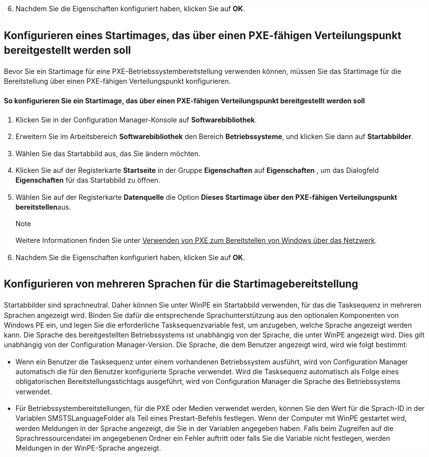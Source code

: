6.  Nachdem Sie die Eigenschaften konfiguriert haben, klicken Sie auf **OK**.  

##  <a name="BKMK_BootImagePXE"></a> Konfigurieren eines Startimages, das über einen PXE-fähigen Verteilungspunkt bereitgestellt werden soll  
 Bevor Sie ein Startimage für eine PXE-Betriebssystembereitstellung verwenden können, müssen Sie das Startimage für die Bereitstellung über einen PXE-fähigen Verteilungspunkt konfigurieren.  

#### <a name="to-configure-a-boot-image-to-deploy-from-a-pxe-enabled-distribution-point"></a>So konfigurieren Sie ein Startimage, das über einen PXE-fähigen Verteilungspunkt bereitgestellt werden soll  

1.  Klicken Sie in der Configuration Manager-Konsole auf **Softwarebibliothek**.  

2.  Erweitern Sie im Arbeitsbereich **Softwarebibliothek** den Bereich **Betriebssysteme**, und klicken Sie dann auf **Startabbilder**.  

3.  Wählen Sie das Startabbild aus, das Sie ändern möchten.  

4.  Klicken Sie auf der Registerkarte **Startseite** in der Gruppe **Eigenschaften** auf **Eigenschaften** , um das Dialogfeld **Eigenschaften** für das Startabbild zu öffnen.  

5.  Wählen Sie auf der Registerkarte **Datenquelle** die Option **Dieses Startimage über den PXE-fähigen Verteilungspunkt bereitstellen**aus.  

    > [!NOTE]  
    >  Weitere Informationen finden Sie unter [Verwenden von PXE zum Bereitstellen von Windows über das Netzwerk](../deploy-use/use-pxe-to-deploy-windows-over-the-network.md).  

6.  Nachdem Sie die Eigenschaften konfiguriert haben, klicken Sie auf **OK**.  

##  <a name="BKMK_BootImageLanguage"></a> Konfigurieren von mehreren Sprachen für die Startimagebereitstellung  
 Startabbilder sind sprachneutral. Daher können Sie unter WinPE ein Startabbild verwenden, für das die Tasksequenz in mehreren Sprachen angezeigt wird. Binden Sie dafür die entsprechende Sprachunterstützung aus den optionalen Komponenten von Windows PE ein, und legen Sie die erforderliche Tasksequenzvariable fest, um anzugeben, welche Sprache angezeigt werden kann. Die Sprache des bereitgestellten Betriebssystems ist unabhängig von der Sprache, die unter WinPE angezeigt wird. Dies gilt unabhängig von der Configuration Manager-Version. Die Sprache, die dem Benutzer angezeigt wird, wird wie folgt bestimmt:  

-   Wenn ein Benutzer die Tasksequenz unter einem vorhandenen Betriebssystem ausführt, wird von Configuration Manager automatisch die für den Benutzer konfigurierte Sprache verwendet. Wird die Tasksequenz automatisch als Folge eines obligatorischen Bereitstellungsstichtags ausgeführt, wird von Configuration Manager die Sprache des Betriebssystems verwendet.  

-   Für Betriebssystembereitstellungen, für die PXE oder Medien verwendet werden, können Sie den Wert für die Sprach-ID in der Variablen SMSTSLanguageFolder als Teil eines Prestart-Befehls festlegen. Wenn der Computer mit WinPE gestartet wird, werden Meldungen in der Sprache angezeigt, die Sie in der Variablen angegeben haben. Falls beim Zugreifen auf die Sprachressourcendatei im angegebenen Ordner ein Fehler auftritt oder falls Sie die Variable nicht festlegen, werden Meldungen in der WinPE-Sprache angezeigt.  
